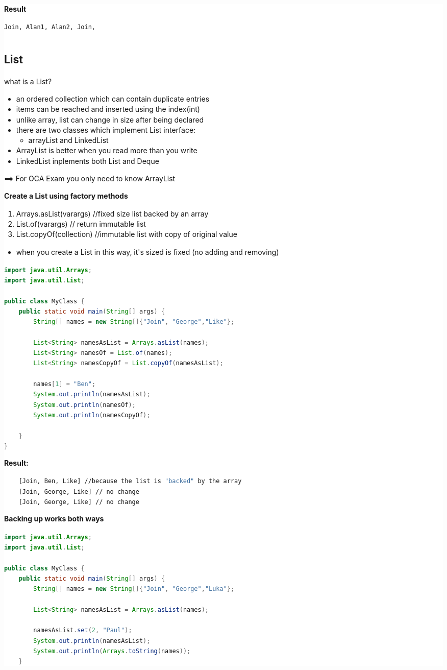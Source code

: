 __Result__
```bash
Join, Alan1, Alan2, Join, 
```

#
## List

what is a List?
- an ordered collection which can contain duplicate entries
- items can be reached and inserted using the index(int)
- unlike array, list can change in size after being declared
- there are two classes which implement List interface:
  - arrayList and LinkedList
- ArrayList is better when you read more than you write
- LinkedList inplements both List and Deque

==> For OCA Exam you only need to know ArrayList

__Create a List using factory methods__
1. Arrays.asList(varargs) //fixed size list backed by an array
2. List.of(varargs) // return immutable list
3. List.copyOf(collection) //immutable list with copy of original value
- when you create a List in this way, it's sized is fixed (no adding and removing)

```Java
import java.util.Arrays;
import java.util.List;

public class MyClass {
    public static void main(String[] args) {
        String[] names = new String[]{"Join", "George","Like"};

        List<String> namesAsList = Arrays.asList(names);
        List<String> namesOf = List.of(names);
        List<String> namesCopyOf = List.copyOf(namesAsList);

        names[1] = "Ben";
        System.out.println(namesAsList);
        System.out.println(namesOf);
        System.out.println(namesCopyOf);

    }
}
```
__Result:__
```bash
    [Join, Ben, Like] //because the list is "backed" by the array
    [Join, George, Like] // no change 
    [Join, George, Like] // no change
```

__Backing up works both ways__
```Java
import java.util.Arrays;
import java.util.List;

public class MyClass {
    public static void main(String[] args) {
        String[] names = new String[]{"Join", "George","Luka"};

        List<String> namesAsList = Arrays.asList(names);

        namesAsList.set(2, "Paul");
        System.out.println(namesAsList);
        System.out.println(Arrays.toString(names));
    }
```
